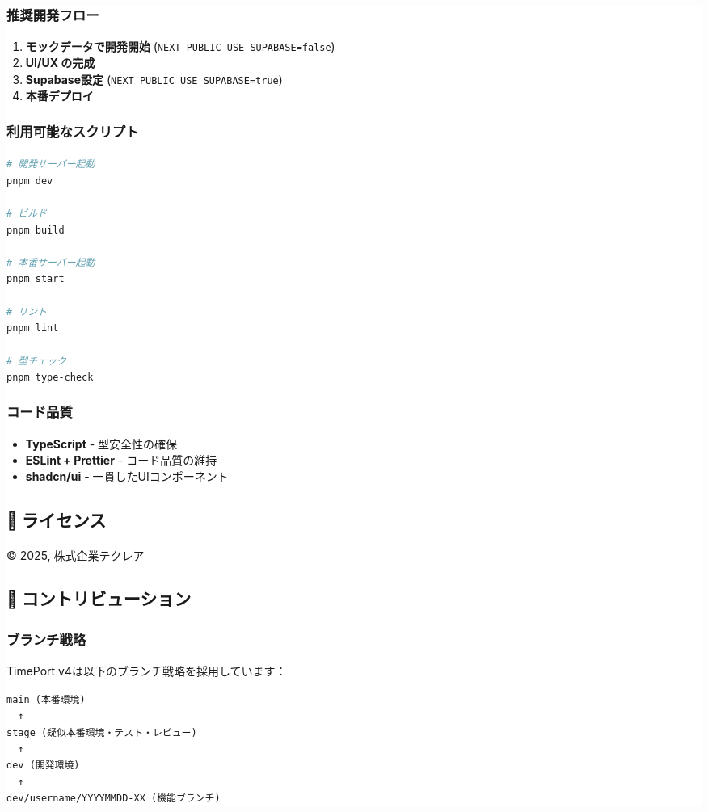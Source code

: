 ### 推奨開発フロー

1. **モックデータで開発開始** (`NEXT_PUBLIC_USE_SUPABASE=false`)
2. **UI/UX の完成**
3. **Supabase設定** (`NEXT_PUBLIC_USE_SUPABASE=true`)
4. **本番デプロイ**

### 利用可能なスクリプト

```bash
# 開発サーバー起動
pnpm dev

# ビルド
pnpm build

# 本番サーバー起動
pnpm start

# リント
pnpm lint

# 型チェック
pnpm type-check
```

### コード品質

- **TypeScript** - 型安全性の確保
- **ESLint + Prettier** - コード品質の維持
- **shadcn/ui** - 一貫したUIコンポーネント

## 📝 ライセンス

© 2025, 株式企業テクレア

## 🤝 コントリビューション

### ブランチ戦略

TimePort v4は以下のブランチ戦略を採用しています：

```
main (本番環境)
  ↑
stage (疑似本番環境・テスト・レビュー)
  ↑
dev (開発環境)
  ↑
dev/username/YYYYMMDD-XX (機能ブランチ)
```
